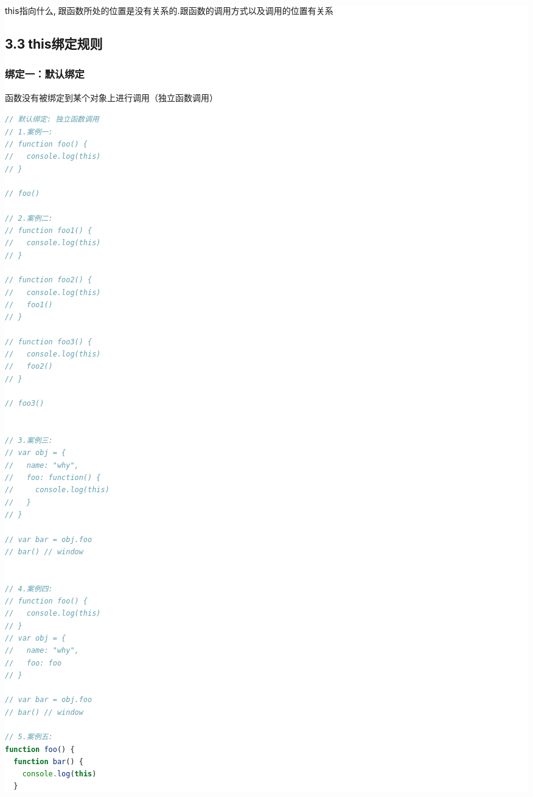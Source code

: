  this指向什么, 跟函数所处的位置是没有关系的.跟函数的调用方式以及调用的位置有关系

## 3.3 **this绑定规则**

### 绑定一：默认绑定

函数没有被绑定到某个对象上进行调用（独立函数调用）

```js
// 默认绑定: 独立函数调用
// 1.案例一:
// function foo() {
//   console.log(this)
// }

// foo()

// 2.案例二:
// function foo1() {
//   console.log(this)
// }

// function foo2() {
//   console.log(this)
//   foo1()
// }

// function foo3() {
//   console.log(this)
//   foo2()
// }

// foo3()


// 3.案例三:
// var obj = {
//   name: "why",
//   foo: function() {
//     console.log(this)
//   }
// }

// var bar = obj.foo
// bar() // window


// 4.案例四:
// function foo() {
//   console.log(this)
// }
// var obj = {
//   name: "why",
//   foo: foo
// }

// var bar = obj.foo
// bar() // window

// 5.案例五:
function foo() {
  function bar() {
    console.log(this)
  }
```